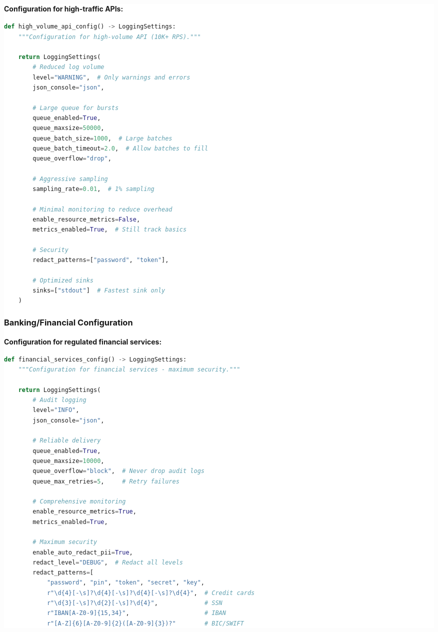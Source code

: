 **Configuration for high-traffic APIs:**

```python
def high_volume_api_config() -> LoggingSettings:
    """Configuration for high-volume API (10K+ RPS)."""

    return LoggingSettings(
        # Reduced log volume
        level="WARNING",  # Only warnings and errors
        json_console="json",

        # Large queue for bursts
        queue_enabled=True,
        queue_maxsize=50000,
        queue_batch_size=1000,  # Large batches
        queue_batch_timeout=2.0,  # Allow batches to fill
        queue_overflow="drop",

        # Aggressive sampling
        sampling_rate=0.01,  # 1% sampling

        # Minimal monitoring to reduce overhead
        enable_resource_metrics=False,
        metrics_enabled=True,  # Still track basics

        # Security
        redact_patterns=["password", "token"],

        # Optimized sinks
        sinks=["stdout"]  # Fastest sink only
    )
```

### Banking/Financial Configuration

**Configuration for regulated financial services:**

```python
def financial_services_config() -> LoggingSettings:
    """Configuration for financial services - maximum security."""

    return LoggingSettings(
        # Audit logging
        level="INFO",
        json_console="json",

        # Reliable delivery
        queue_enabled=True,
        queue_maxsize=10000,
        queue_overflow="block",  # Never drop audit logs
        queue_max_retries=5,     # Retry failures

        # Comprehensive monitoring
        enable_resource_metrics=True,
        metrics_enabled=True,

        # Maximum security
        enable_auto_redact_pii=True,
        redact_level="DEBUG",  # Redact all levels
        redact_patterns=[
            "password", "pin", "token", "secret", "key",
            r"\d{4}[-\s]?\d{4}[-\s]?\d{4}[-\s]?\d{4}",  # Credit cards
            r"\d{3}[-\s]?\d{2}[-\s]?\d{4}",             # SSN
            r"IBAN[A-Z0-9]{15,34}",                     # IBAN
            r"[A-Z]{6}[A-Z0-9]{2}([A-Z0-9]{3})?"        # BIC/SWIFT
```
